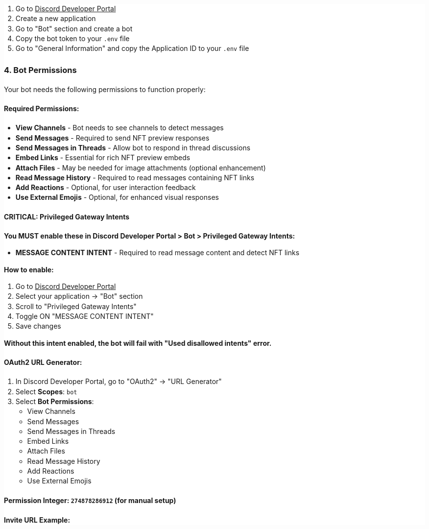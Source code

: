1. Go to [Discord Developer Portal](https://discord.com/developers/applications)
2. Create a new application
3. Go to "Bot" section and create a bot
4. Copy the bot token to your `.env` file
5. Go to "General Information" and copy the Application ID to your `.env` file

### 4. Bot Permissions

Your bot needs the following permissions to function properly:

#### **Required Permissions:**

-   **View Channels** - Bot needs to see channels to detect messages
-   **Send Messages** - Required to send NFT preview responses
-   **Send Messages in Threads** - Allow bot to respond in thread discussions
-   **Embed Links** - Essential for rich NFT preview embeds
-   **Attach Files** - May be needed for image attachments (optional enhancement)
-   **Read Message History** - Required to read messages containing NFT links
-   **Add Reactions** - Optional, for user interaction feedback
-   **Use External Emojis** - Optional, for enhanced visual responses

#### **CRITICAL: Privileged Gateway Intents**

**You MUST enable these in Discord Developer Portal > Bot > Privileged Gateway Intents:**

-   **MESSAGE CONTENT INTENT** - Required to read message content and detect NFT links

**How to enable:**

1. Go to [Discord Developer Portal](https://discord.com/developers/applications)
2. Select your application → "Bot" section
3. Scroll to "Privileged Gateway Intents"
4. Toggle ON "MESSAGE CONTENT INTENT"
5. Save changes

**Without this intent enabled, the bot will fail with "Used disallowed intents" error.**

#### **OAuth2 URL Generator:**

1. In Discord Developer Portal, go to "OAuth2" → "URL Generator"
2. Select **Scopes**: `bot`
3. Select **Bot Permissions**:
    - View Channels
    - Send Messages
    - Send Messages in Threads
    - Embed Links
    - Attach Files
    - Read Message History
    - Add Reactions
    - Use External Emojis

#### **Permission Integer:** `274878286912` (for manual setup)

#### **Invite URL Example:**
